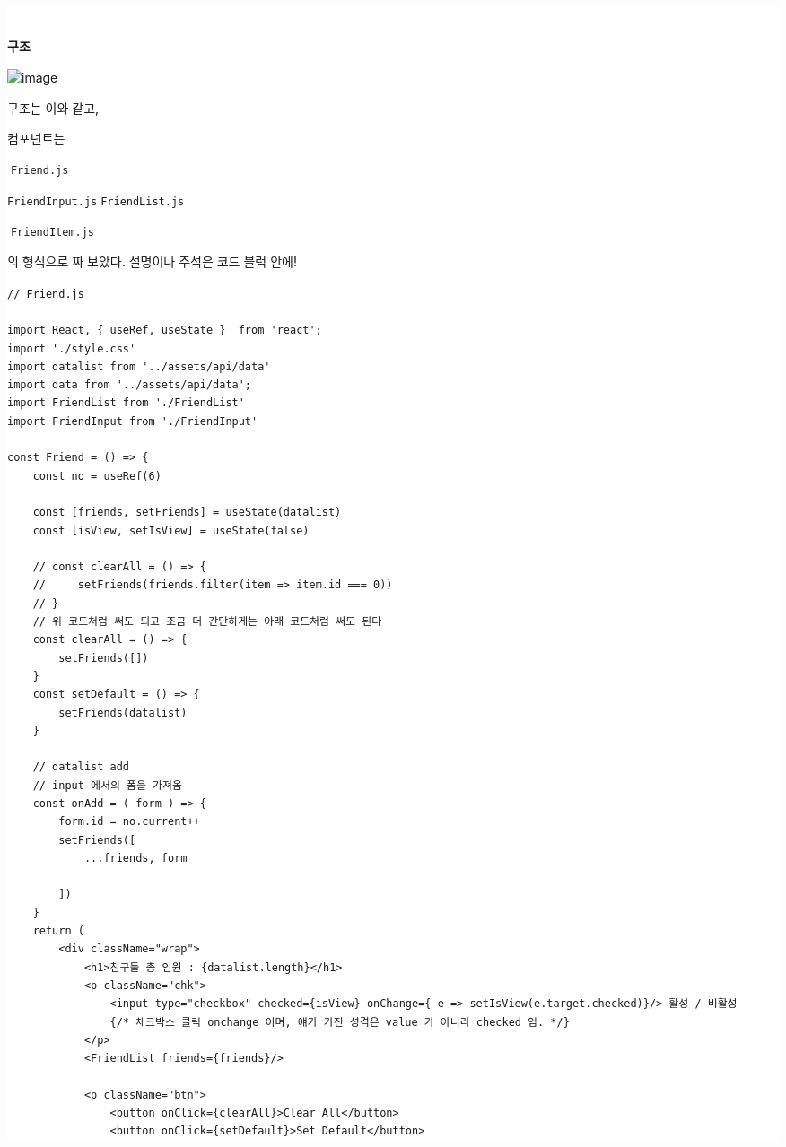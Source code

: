 <br />

**구조**

![image](https://user-images.githubusercontent.com/89691274/137476122-7a013465-8944-4062-9009-d9018f851339.png)

구조는 이와 같고, 

컴포넌트는 

​                     `Friend.js` 

`FriendInput.js`   `FriendList.js`

​                                 `FriendItem.js`

의 형식으로 짜 보았다. 설명이나 주석은 코드 블럭 안에! 

```react
// Friend.js

import React, { useRef, useState }  from 'react';
import './style.css'
import datalist from '../assets/api/data'
import data from '../assets/api/data';
import FriendList from './FriendList'
import FriendInput from './FriendInput'

const Friend = () => {
    const no = useRef(6)
    
    const [friends, setFriends] = useState(datalist)
    const [isView, setIsView] = useState(false)

    // const clearAll = () => {
    //     setFriends(friends.filter(item => item.id === 0))
    // }
    // 위 코드처럼 써도 되고 조금 더 간단하게는 아래 코드처럼 써도 된다
    const clearAll = () => {
        setFriends([])
    }
    const setDefault = () => {
        setFriends(datalist)
    }

    // datalist add
    // input 에서의 폼을 가져옴
    const onAdd = ( form ) => {
        form.id = no.current++
        setFriends([
            ...friends, form

        ])
    }
    return (
        <div className="wrap">
            <h1>친구들 총 인원 : {datalist.length}</h1>
            <p className="chk">
                <input type="checkbox" checked={isView} onChange={ e => setIsView(e.target.checked)}/> 활성 / 비활성
                {/* 체크박스 클릭 onchange 이며, 얘가 가진 성격은 value 가 아니라 checked 임. */}
            </p>
            <FriendList friends={friends}/>

            <p className="btn">
                <button onClick={clearAll}>Clear All</button>
                <button onClick={setDefault}>Set Default</button>
```